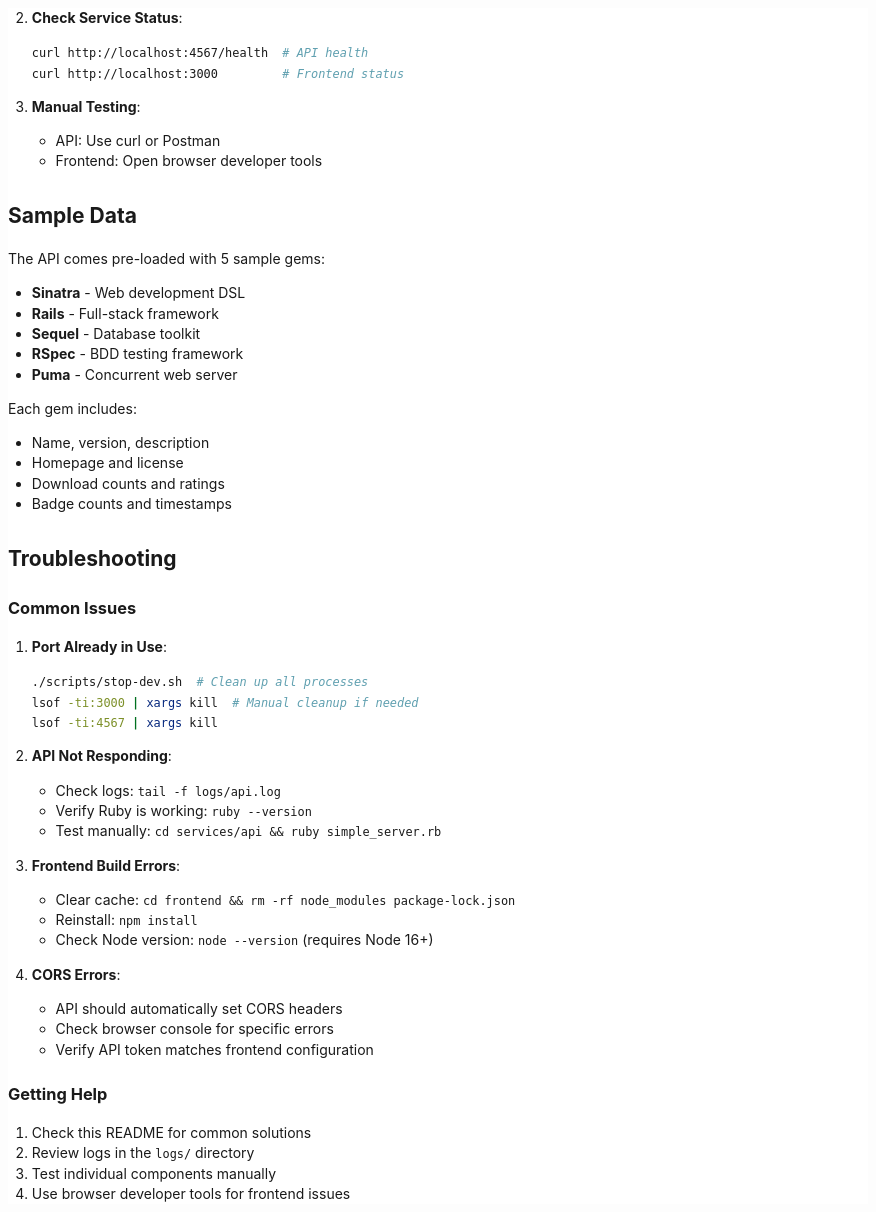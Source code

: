 2. **Check Service Status**:
   ```bash
   curl http://localhost:4567/health  # API health
   curl http://localhost:3000         # Frontend status
   ```

3. **Manual Testing**:
   - API: Use curl or Postman
   - Frontend: Open browser developer tools

## Sample Data

The API comes pre-loaded with 5 sample gems:
- **Sinatra** - Web development DSL
- **Rails** - Full-stack framework
- **Sequel** - Database toolkit
- **RSpec** - BDD testing framework
- **Puma** - Concurrent web server

Each gem includes:
- Name, version, description
- Homepage and license
- Download counts and ratings
- Badge counts and timestamps

## Troubleshooting

### Common Issues

1. **Port Already in Use**:
   ```bash
   ./scripts/stop-dev.sh  # Clean up all processes
   lsof -ti:3000 | xargs kill  # Manual cleanup if needed
   lsof -ti:4567 | xargs kill
   ```

2. **API Not Responding**:
   - Check logs: `tail -f logs/api.log`
   - Verify Ruby is working: `ruby --version`
   - Test manually: `cd services/api && ruby simple_server.rb`

3. **Frontend Build Errors**:
   - Clear cache: `cd frontend && rm -rf node_modules package-lock.json`
   - Reinstall: `npm install`
   - Check Node version: `node --version` (requires Node 16+)

4. **CORS Errors**:
   - API should automatically set CORS headers
   - Check browser console for specific errors
   - Verify API token matches frontend configuration

### Getting Help

1. Check this README for common solutions
2. Review logs in the `logs/` directory
3. Test individual components manually
4. Use browser developer tools for frontend issues
